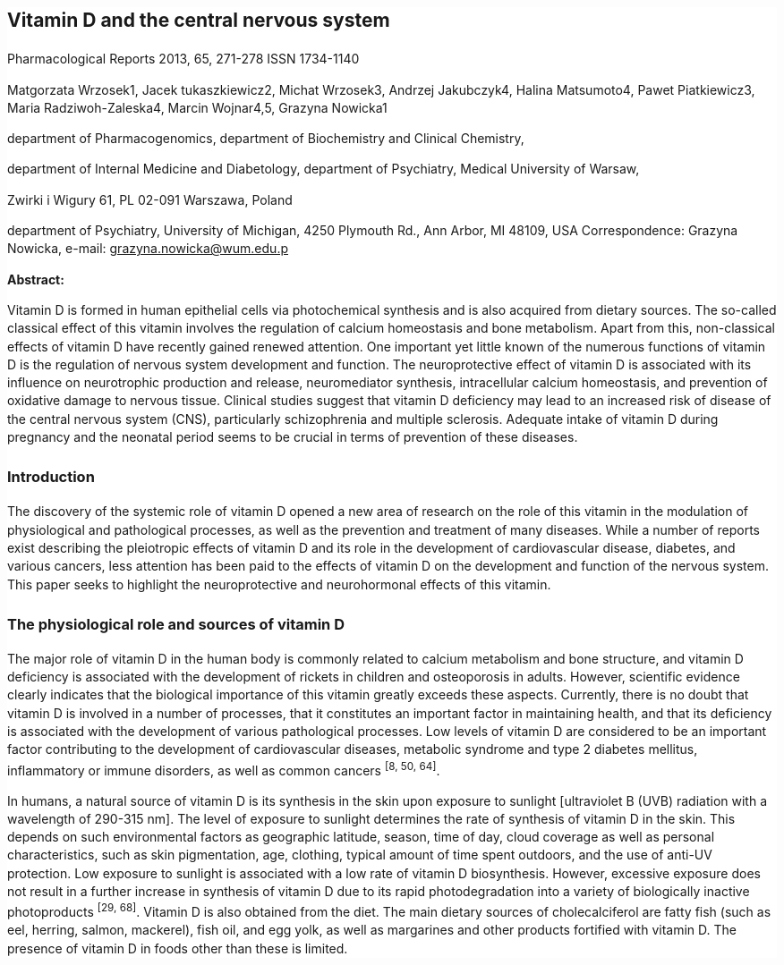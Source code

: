
## Vitamin D and the central nervous system

Pharmacological Reports 2013, 65, 271-278 ISSN 1734-1140

Matgorzata Wrzosek1, Jacek tukaszkiewicz2, Michat Wrzosek3, Andrzej Jakubczyk4, Halina Matsumoto4, Pawet Piatkiewicz3, Maria Radziwoh-Zaleska4, Marcin Wojnar4,5, Grazyna Nowicka1

department of Pharmacogenomics, department of Biochemistry and Clinical Chemistry,

department of Internal Medicine and Diabetology, department of Psychiatry, Medical University of Warsaw,

Zwirki i Wigury 61, PL 02-091 Warszawa, Poland

department of Psychiatry, University of Michigan, 4250 Plymouth Rd., Ann Arbor, MI 48109, USA Correspondence: Grazyna Nowicka, e-mail: grazyna.nowicka@wum.edu.p

 **Abstract:** 

Vitamin D is formed in human epithelial cells via photochemical synthesis and is also acquired from dietary sources. The so-called classical effect of this vitamin involves the regulation of calcium homeostasis and bone metabolism. Apart from this, non-classical effects of vitamin D have recently gained renewed attention. One important yet little known of the numerous functions of vitamin D is the regulation of nervous system development and function. The neuroprotective effect of vitamin D is associated with its influence on neurotrophic production and release, neuromediator synthesis, intracellular calcium homeostasis, and prevention of oxidative damage to nervous tissue. Clinical studies suggest that vitamin D deficiency may lead to an increased risk of disease of the central nervous system (CNS), particularly schizophrenia and multiple sclerosis. Adequate intake of vitamin D during pregnancy and the neonatal period seems to be crucial in terms of prevention of these diseases.

### Introduction

The discovery of the systemic role of vitamin D opened a new area of research on the role of this vitamin in the modulation of physiological and pathological processes, as well as the prevention and treatment of many diseases. While a number of reports exist describing the pleiotropic effects of vitamin D and its role in the development of cardiovascular disease, diabetes, and various cancers, less attention has been paid to the effects of vitamin D on the development and function of the nervous system. This paper seeks to highlight the neuroprotective and neurohormonal effects of this vitamin.

### The physiological role and sources of vitamin D

The major role of vitamin D in the human body is commonly related to calcium metabolism and bone structure, and vitamin D deficiency is associated with the development of rickets in children and osteoporosis in adults. However, scientific evidence clearly indicates that the biological importance of this vitamin greatly exceeds these aspects. Currently, there is no doubt that vitamin D is involved in a number of processes, that it constitutes an important factor in maintaining health, and that its deficiency is associated with the development of various pathological processes. Low levels of vitamin D are considered to be an important factor contributing to the development of cardiovascular diseases, metabolic syndrome and type 2 diabetes mellitus, inflammatory or immune disorders, as well as common cancers <sup>[8, 50, 64]</sup>.

In humans, a natural source of vitamin D is its synthesis in the skin upon exposure to sunlight <span>[ultraviolet B (UVB) radiation with a wavelength of 290-315 nm]</span>. The level of exposure to sunlight determines the rate of synthesis of vitamin D in the skin. This depends on such environmental factors as geographic latitude, season, time of day, cloud coverage as well as personal characteristics, such as skin pigmentation, age, clothing, typical amount of time spent outdoors, and the use of anti-UV protection. Low exposure to sunlight is associated with a low rate of vitamin D biosynthesis. However, excessive exposure does not result in a further increase in synthesis of vitamin D due to its rapid photodegradation into a variety of biologically inactive photoproducts <sup>[29, 68]</sup>. Vitamin D is also obtained from the diet. The main dietary sources of cholecalciferol are fatty fish (such as eel, herring, salmon, mackerel), fish oil, and egg yolk, as well as margarines and other products fortified with vitamin D. The presence of vitamin D in foods other than these is limited.
